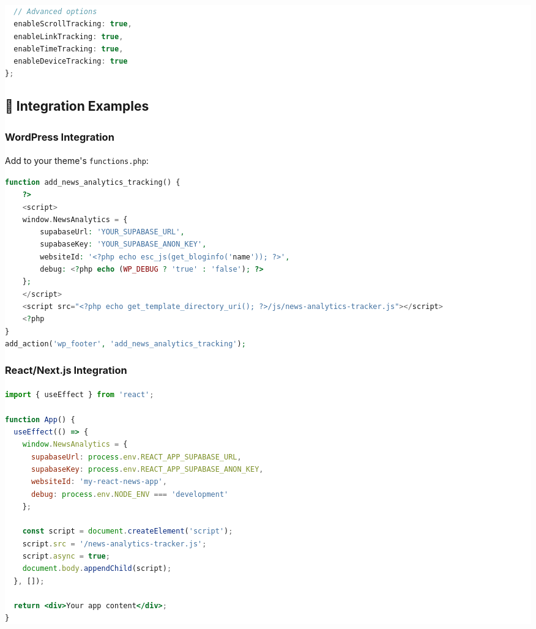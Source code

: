 ```javascript
  // Advanced options
  enableScrollTracking: true,
  enableLinkTracking: true,
  enableTimeTracking: true,
  enableDeviceTracking: true
};
```

## 🔧 Integration Examples

### WordPress Integration

Add to your theme's `functions.php`:

```php
function add_news_analytics_tracking() {
    ?>
    <script>
    window.NewsAnalytics = {
        supabaseUrl: 'YOUR_SUPABASE_URL', 
        supabaseKey: 'YOUR_SUPABASE_ANON_KEY',
        websiteId: '<?php echo esc_js(get_bloginfo('name')); ?>',
        debug: <?php echo (WP_DEBUG ? 'true' : 'false'); ?>
    };
    </script>
    <script src="<?php echo get_template_directory_uri(); ?>/js/news-analytics-tracker.js"></script>
    <?php
}
add_action('wp_footer', 'add_news_analytics_tracking');
```

### React/Next.js Integration

```jsx
import { useEffect } from 'react';

function App() {
  useEffect(() => {
    window.NewsAnalytics = {
      supabaseUrl: process.env.REACT_APP_SUPABASE_URL,
      supabaseKey: process.env.REACT_APP_SUPABASE_ANON_KEY,
      websiteId: 'my-react-news-app',
      debug: process.env.NODE_ENV === 'development'
    };

    const script = document.createElement('script');
    script.src = '/news-analytics-tracker.js';
    script.async = true;
    document.body.appendChild(script);
  }, []);

  return <div>Your app content</div>;
}
```

